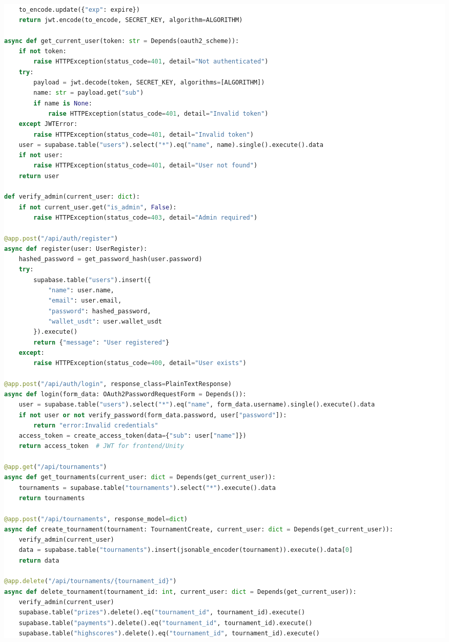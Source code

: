 ```python
    to_encode.update({"exp": expire})
    return jwt.encode(to_encode, SECRET_KEY, algorithm=ALGORITHM)

async def get_current_user(token: str = Depends(oauth2_scheme)):
    if not token:
        raise HTTPException(status_code=401, detail="Not authenticated")
    try:
        payload = jwt.decode(token, SECRET_KEY, algorithms=[ALGORITHM])
        name: str = payload.get("sub")
        if name is None:
            raise HTTPException(status_code=401, detail="Invalid token")
    except JWTError:
        raise HTTPException(status_code=401, detail="Invalid token")
    user = supabase.table("users").select("*").eq("name", name).single().execute().data
    if not user:
        raise HTTPException(status_code=401, detail="User not found")
    return user

def verify_admin(current_user: dict):
    if not current_user.get("is_admin", False):
        raise HTTPException(status_code=403, detail="Admin required")

@app.post("/api/auth/register")
async def register(user: UserRegister):
    hashed_password = get_password_hash(user.password)
    try:
        supabase.table("users").insert({
            "name": user.name,
            "email": user.email,
            "password": hashed_password,
            "wallet_usdt": user.wallet_usdt
        }).execute()
        return {"message": "User registered"}
    except:
        raise HTTPException(status_code=400, detail="User exists")

@app.post("/api/auth/login", response_class=PlainTextResponse)
async def login(form_data: OAuth2PasswordRequestForm = Depends()):
    user = supabase.table("users").select("*").eq("name", form_data.username).single().execute().data
    if not user or not verify_password(form_data.password, user["password"]):
        return "error:Invalid credentials"
    access_token = create_access_token(data={"sub": user["name"]})
    return access_token  # JWT for frontend/Unity

@app.get("/api/tournaments")
async def get_tournaments(current_user: dict = Depends(get_current_user)):
    tournaments = supabase.table("tournaments").select("*").execute().data
    return tournaments

@app.post("/api/tournaments", response_model=dict)
async def create_tournament(tournament: TournamentCreate, current_user: dict = Depends(get_current_user)):
    verify_admin(current_user)
    data = supabase.table("tournaments").insert(jsonable_encoder(tournament)).execute().data[0]
    return data

@app.delete("/api/tournaments/{tournament_id}")
async def delete_tournament(tournament_id: int, current_user: dict = Depends(get_current_user)):
    verify_admin(current_user)
    supabase.table("prizes").delete().eq("tournament_id", tournament_id).execute()
    supabase.table("payments").delete().eq("tournament_id", tournament_id).execute()
    supabase.table("highscores").delete().eq("tournament_id", tournament_id).execute()
```